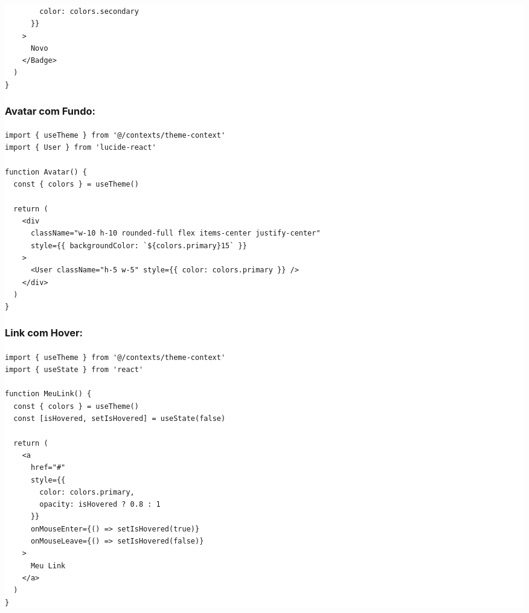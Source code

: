 ```tsx
        color: colors.secondary 
      }}
    >
      Novo
    </Badge>
  )
}
```

### Avatar com Fundo:
```tsx
import { useTheme } from '@/contexts/theme-context'
import { User } from 'lucide-react'

function Avatar() {
  const { colors } = useTheme()
  
  return (
    <div 
      className="w-10 h-10 rounded-full flex items-center justify-center"
      style={{ backgroundColor: `${colors.primary}15` }}
    >
      <User className="h-5 w-5" style={{ color: colors.primary }} />
    </div>
  )
}
```

### Link com Hover:
```tsx
import { useTheme } from '@/contexts/theme-context'
import { useState } from 'react'

function MeuLink() {
  const { colors } = useTheme()
  const [isHovered, setIsHovered] = useState(false)
  
  return (
    <a 
      href="#"
      style={{ 
        color: colors.primary,
        opacity: isHovered ? 0.8 : 1
      }}
      onMouseEnter={() => setIsHovered(true)}
      onMouseLeave={() => setIsHovered(false)}
    >
      Meu Link
    </a>
  )
}
```
